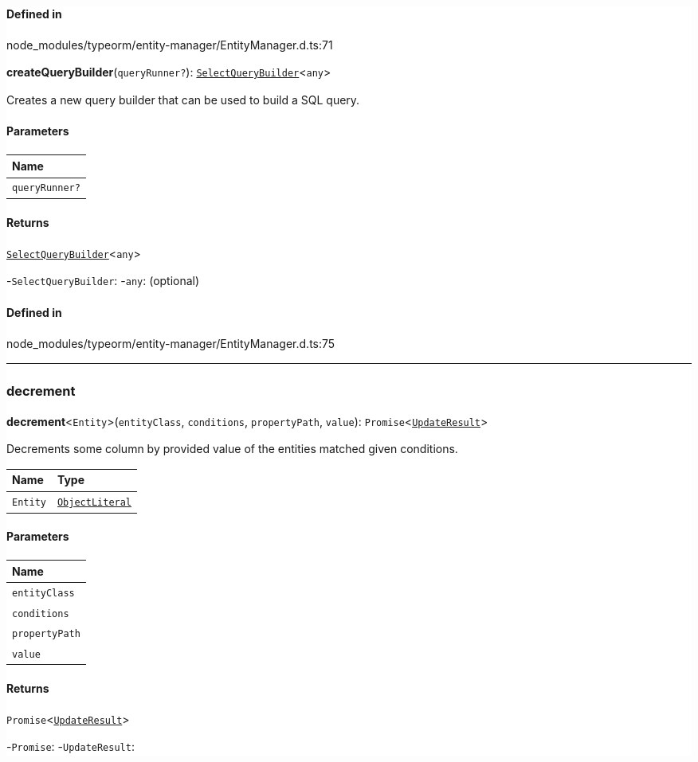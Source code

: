 #### Defined in

node_modules/typeorm/entity-manager/EntityManager.d.ts:71

**createQueryBuilder**(`queryRunner?`): [`SelectQueryBuilder`](SelectQueryBuilder.md)<`any`\>

Creates a new query builder that can be used to build a SQL query.

#### Parameters

| Name |
| :------ |
| `queryRunner?` | [`QueryRunner`](../interfaces/QueryRunner.md) |

#### Returns

[`SelectQueryBuilder`](SelectQueryBuilder.md)<`any`\>

-`SelectQueryBuilder`: 
	-`any`: (optional) 

#### Defined in

node_modules/typeorm/entity-manager/EntityManager.d.ts:75

___

### decrement

**decrement**<`Entity`\>(`entityClass`, `conditions`, `propertyPath`, `value`): `Promise`<[`UpdateResult`](UpdateResult.md)\>

Decrements some column by provided value of the entities matched given conditions.

| Name | Type |
| :------ | :------ |
| `Entity` | [`ObjectLiteral`](../interfaces/ObjectLiteral.md) |

#### Parameters

| Name |
| :------ |
| `entityClass` | [`EntityTarget`](../types/EntityTarget.md)<`Entity`\> |
| `conditions` | `any` |
| `propertyPath` | `string` |
| `value` | `string` \| `number` |

#### Returns

`Promise`<[`UpdateResult`](UpdateResult.md)\>

-`Promise`: 
	-`UpdateResult`: 
